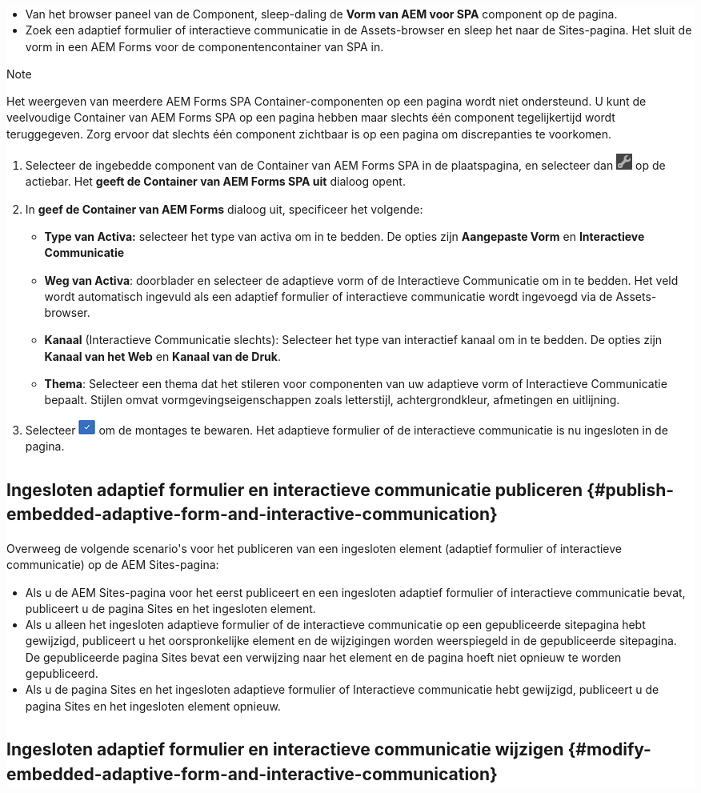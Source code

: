    * Van het browser paneel van de Component, sleep-daling de **Vorm van AEM voor SPA** component op de pagina.
   * Zoek een adaptief formulier of interactieve communicatie in de Assets-browser en sleep het naar de Sites-pagina. Het sluit de vorm in een AEM Forms voor de componentencontainer van SPA in.

   >[!NOTE]
   >
   >Het weergeven van meerdere AEM Forms SPA Container-componenten op een pagina wordt niet ondersteund. U kunt de veelvoudige Container van AEM Forms SPA op een pagina hebben maar slechts één component tegelijkertijd wordt teruggegeven. Zorg ervoor dat slechts één component zichtbaar is op een pagina om discrepanties te voorkomen.

1. Selecteer de ingebedde component van de Container van AEM Forms SPA in de plaatspagina, en selecteer dan ![&#x200B; settings_icon &#x200B;](assets/settings_icon.png) op de actiebar. Het **geeft de Container van AEM Forms SPA uit** dialoog opent.
1. In **geef de Container van AEM Forms** dialoog uit, specificeer het volgende:

   * **Type van Activa:** selecteer het type van activa om in te bedden. De opties zijn **Aangepaste Vorm** en **Interactieve Communicatie**

   * **Weg van Activa**: doorblader en selecteer de adaptieve vorm of de Interactieve Communicatie om in te bedden. Het veld wordt automatisch ingevuld als een adaptief formulier of interactieve communicatie wordt ingevoegd via de Assets-browser.
   * **Kanaal** (Interactieve Communicatie slechts): Selecteer het type van interactief kanaal om in te bedden. De opties zijn **Kanaal van het Web** en **Kanaal van de Druk**.

   * **Thema**: Selecteer een thema dat het stileren voor componenten van uw adaptieve vorm of Interactieve Communicatie bepaalt. Stijlen omvat vormgevingseigenschappen zoals letterstijl, achtergrondkleur, afmetingen en uitlijning.

1. Selecteer ![&#x200B; done_icon &#x200B;](assets/done_icon.png) om de montages te bewaren. Het adaptieve formulier of de interactieve communicatie is nu ingesloten in de pagina.

## Ingesloten adaptief formulier en interactieve communicatie publiceren {#publish-embedded-adaptive-form-and-interactive-communication}

Overweeg de volgende scenario&#39;s voor het publiceren van een ingesloten element (adaptief formulier of interactieve communicatie) op de AEM Sites-pagina:

* Als u de AEM Sites-pagina voor het eerst publiceert en een ingesloten adaptief formulier of interactieve communicatie bevat, publiceert u de pagina Sites en het ingesloten element.
* Als u alleen het ingesloten adaptieve formulier of de interactieve communicatie op een gepubliceerde sitepagina hebt gewijzigd, publiceert u het oorspronkelijke element en de wijzigingen worden weerspiegeld in de gepubliceerde sitepagina. De gepubliceerde pagina Sites bevat een verwijzing naar het element en de pagina hoeft niet opnieuw te worden gepubliceerd.
* Als u de pagina Sites en het ingesloten adaptieve formulier of Interactieve communicatie hebt gewijzigd, publiceert u de pagina Sites en het ingesloten element opnieuw.

## Ingesloten adaptief formulier en interactieve communicatie wijzigen {#modify-embedded-adaptive-form-and-interactive-communication}
